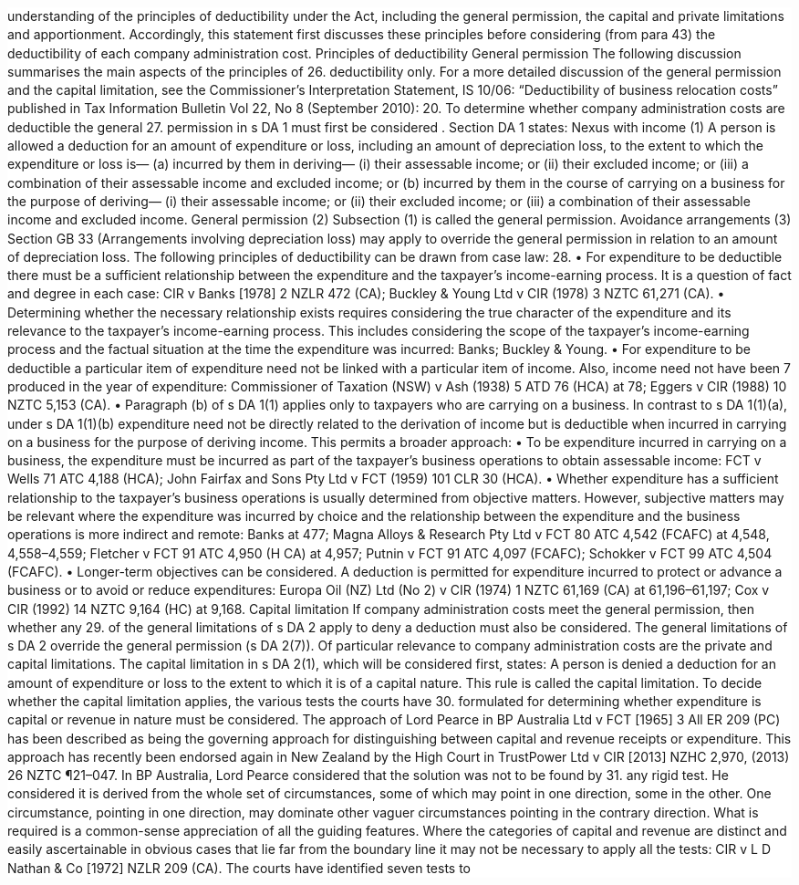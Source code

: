 understanding of the principles of deductibility under the Act, including the general permission, the capital and private limitations and apportionment. Accordingly, this statement first discusses these principles before considering (from para 43) the deductibility of each company administration cost. Principles of deductibility General permission The following discussion summarises the main aspects of the principles of 26. deductibility only. For a more detailed discussion of the general permission and the capital limitation, see the Commissioner’s Interpretation Statement, IS 10/06: “Deductibility of business relocation costs” published in Tax Information Bulletin Vol 22, No 8 (September 2010): 20. To determine whether company administration costs are deductible the general 27. permission in s DA 1 must first be considered . Section DA 1 states: Nexus with income (1) A person is allowed a deduction for an amount of expenditure or loss, including an amount of depreciation loss, to the extent to which the expenditure or loss is— (a) incurred by them in deriving— (i) their assessable income; or (ii) their excluded income; or (iii) a combination of their assessable income and excluded income; or (b) incurred by them in the course of carrying on a business for the purpose of deriving— (i) their assessable income; or (ii) their excluded income; or (iii) a combination of their assessable income and excluded income. General permission (2) Subsection (1) is called the general permission. Avoidance arrangements (3) Section GB 33 (Arrangements involving depreciation loss) may apply to override the general permission in relation to an amount of depreciation loss. The following principles of deductibility can be drawn from case law: 28. • For expenditure to be deductible there must be a sufficient relationship between the expenditure and the taxpayer’s income-earning process. It is a question of fact and degree in each case: CIR v Banks \[1978\] 2 NZLR 472 (CA); Buckley & Young Ltd v CIR (1978) 3 NZTC 61,271 (CA). • Determining whether the necessary relationship exists requires considering the true character of the expenditure and its relevance to the taxpayer’s income-earning process. This includes considering the scope of the taxpayer’s income-earning process and the factual situation at the time the expenditure was incurred: Banks; Buckley & Young. • For expenditure to be deductible a particular item of expenditure need not be linked with a particular item of income. Also, income need not have been 7 produced in the year of expenditure: Commissioner of Taxation (NSW) v Ash (1938) 5 ATD 76 (HCA) at 78; Eggers v CIR (1988) 10 NZTC 5,153 (CA). • Paragraph (b) of s DA 1(1) applies only to taxpayers who are carrying on a business. In contrast to s DA 1(1)(a), under s DA 1(1)(b) expenditure need not be directly related to the derivation of income but is deductible when incurred in carrying on a business for the purpose of deriving income. This permits a broader approach: • To be expenditure incurred in carrying on a business, the expenditure must be incurred as part of the taxpayer’s business operations to obtain assessable income: FCT v Wells 71 ATC 4,188 (HCA); John Fairfax and Sons Pty Ltd v FCT (1959) 101 CLR 30 (HCA). • Whether expenditure has a sufficient relationship to the taxpayer’s business operations is usually determined from objective matters. However, subjective matters may be relevant where the expenditure was incurred by choice and the relationship between the expenditure and the business operations is more indirect and remote: Banks at 477; Magna Alloys & Research Pty Ltd v FCT 80 ATC 4,542 (FCAFC) at 4,548, 4,558–4,559; Fletcher v FCT 91 ATC 4,950 (H CA) at 4,957; Putnin v FCT 91 ATC 4,097 (FCAFC); Schokker v FCT 99 ATC 4,504 (FCAFC). • Longer-term objectives can be considered. A deduction is permitted for expenditure incurred to protect or advance a business or to avoid or reduce expenditures: Europa Oil (NZ) Ltd (No 2) v CIR (1974) 1 NZTC 61,169 (CA) at 61,196–61,197; Cox v CIR (1992) 14 NZTC 9,164 (HC) at 9,168. Capital limitation If company administration costs meet the general permission, then whether any 29. of the general limitations of s DA 2 apply to deny a deduction must also be considered. The general limitations of s DA 2 override the general permission (s DA 2(7)). Of particular relevance to company administration costs are the private and capital limitations. The capital limitation in s DA 2(1), which will be considered first, states: A person is denied a deduction for an amount of expenditure or loss to the extent to which it is of a capital nature. This rule is called the capital limitation. To decide whether the capital limitation applies, the various tests the courts have 30. formulated for determining whether expenditure is capital or revenue in nature must be considered. The approach of Lord Pearce in BP Australia Ltd v FCT \[1965\] 3 All ER 209 (PC) has been described as being the governing approach for distinguishing between capital and revenue receipts or expenditure. This approach has recently been endorsed again in New Zealand by the High Court in TrustPower Ltd v CIR \[2013\] NZHC 2,970, (2013) 26 NZTC ¶21–047. In BP Australia, Lord Pearce considered that the solution was not to be found by 31. any rigid test. He considered it is derived from the whole set of circumstances, some of which may point in one direction, some in the other. One circumstance, pointing in one direction, may dominate other vaguer circumstances pointing in the contrary direction. What is required is a common-sense appreciation of all the guiding features. Where the categories of capital and revenue are distinct and easily ascertainable in obvious cases that lie far from the boundary line it may not be necessary to apply all the tests: CIR v L D Nathan & Co \[1972\] NZLR 209 (CA). The courts have identified seven tests to